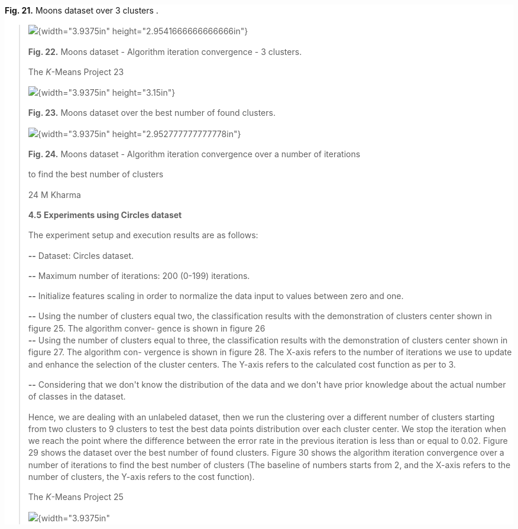 **Fig. 21.** Moons dataset over 3 clusters .

> ![](vertopal_68e374c853aa4b109480d9de493d1872/media/image22.png){width="3.9375in"
> height="2.9541666666666666in"}
>
> **Fig. 22.** Moons dataset - Algorithm iteration convergence - 3
> clusters.
>
> The *K*-Means Project 23
>
> ![](vertopal_68e374c853aa4b109480d9de493d1872/media/image23.png){width="3.9375in"
> height="3.15in"}
>
> **Fig. 23.** Moons dataset over the best number of found clusters.
>
> ![](vertopal_68e374c853aa4b109480d9de493d1872/media/image24.png){width="3.9375in"
> height="2.952777777777778in"}
>
> **Fig. 24.** Moons dataset - Algorithm iteration convergence over a
> number of iterations
>
> to find the best number of clusters
>
> 24 M Kharma
>
> **4.5** **Experiments using Circles dataset**
>
> The experiment setup and execution results are as follows:
>
> **--** Dataset: Circles dataset.
>
> **--** Maximum number of iterations: 200 (0-199) iterations.
>
> **--** Initialize features scaling in order to normalize the data
> input to values between zero and one.
>
> **--** Using the number of clusters equal two, the classification
> results with the demonstration of clusters center shown in figure 25.
> The algorithm conver- gence is shown in figure 26\
> **--** Using the number of clusters equal to three, the classification
> results with the demonstration of clusters center shown in figure 27.
> The algorithm con- vergence is shown in figure 28. The X-axis refers
> to the number of iterations we use to update and enhance the selection
> of the cluster centers. The Y-axis refers to the calculated cost
> function as per to 3.
>
> **--** Considering that we don't know the distribution of the data and
> we don't have prior knowledge about the actual number of classes in
> the dataset.
>
> Hence, we are dealing with an unlabeled dataset, then we run the
> clustering over a different number of clusters starting from two
> clusters to 9 clusters to test the best data points distribution over
> each cluster center. We stop the iteration when we reach the point
> where the difference between the error rate in the previous iteration
> is less than or equal to 0.02. Figure 29 shows the dataset over the
> best number of found clusters. Figure 30 shows the algorithm iteration
> convergence over a number of iterations to find the best number of
> clusters (The baseline of numbers starts from 2, and the X-axis refers
> to the number of clusters, the Y-axis refers to the cost function).
>
> The *K*-Means Project 25
>
> ![](vertopal_68e374c853aa4b109480d9de493d1872/media/image25.png){width="3.9375in"